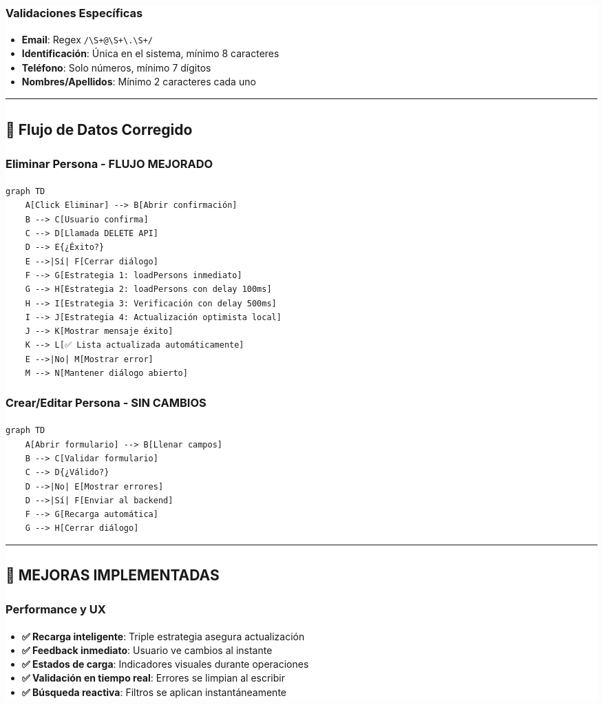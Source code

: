 ### **Validaciones Específicas**
- **Email**: Regex `/\S+@\S+\.\S+/`
- **Identificación**: Única en el sistema, mínimo 8 caracteres
- **Teléfono**: Solo números, mínimo 7 dígitos
- **Nombres/Apellidos**: Mínimo 2 caracteres cada uno

---

## 🎯 Flujo de Datos Corregido

### **Eliminar Persona - FLUJO MEJORADO**
```mermaid
graph TD
    A[Click Eliminar] --> B[Abrir confirmación]
    B --> C[Usuario confirma]
    C --> D[Llamada DELETE API]
    D --> E{¿Éxito?}
    E -->|Sí| F[Cerrar diálogo]
    F --> G[Estrategia 1: loadPersons inmediato]
    G --> H[Estrategia 2: loadPersons con delay 100ms]
    H --> I[Estrategia 3: Verificación con delay 500ms]
    I --> J[Estrategia 4: Actualización optimista local]
    J --> K[Mostrar mensaje éxito]
    K --> L[✅ Lista actualizada automáticamente]
    E -->|No| M[Mostrar error]
    M --> N[Mantener diálogo abierto]
```

### **Crear/Editar Persona - SIN CAMBIOS**
```mermaid
graph TD
    A[Abrir formulario] --> B[Llenar campos]
    B --> C[Validar formulario]
    C --> D{¿Válido?}
    D -->|No| E[Mostrar errores]
    D -->|Sí| F[Enviar al backend]
    F --> G[Recarga automática]
    G --> H[Cerrar diálogo]
```

---

## 🚀 **MEJORAS IMPLEMENTADAS**

### **Performance y UX**
- **✅ Recarga inteligente**: Triple estrategia asegura actualización
- **✅ Feedback inmediato**: Usuario ve cambios al instante
- **✅ Estados de carga**: Indicadores visuales durante operaciones
- **✅ Validación en tiempo real**: Errores se limpian al escribir
- **✅ Búsqueda reactiva**: Filtros se aplican instantáneamente
